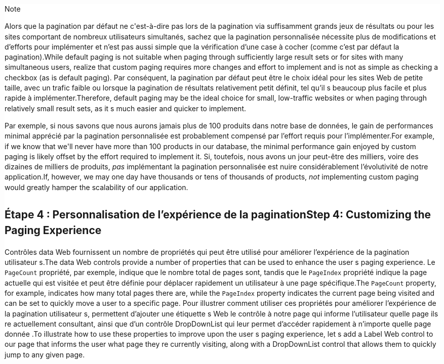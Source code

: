 > [!NOTE]
> <span data-ttu-id="8d679-199">Alors que la pagination par défaut ne c'est-à-dire pas lors de la pagination via suffisamment grands jeux de résultats ou pour les sites comportant de nombreux utilisateurs simultanés, sachez que la pagination personnalisée nécessite plus de modifications et d’efforts pour implémenter et n’est pas aussi simple que la vérification d’une case à cocher (comme c’est par défaut la pagination).</span><span class="sxs-lookup"><span data-stu-id="8d679-199">While default paging is not suitable when paging through sufficiently large result sets or for sites with many simultaneous users, realize that custom paging requires more changes and effort to implement and is not as simple as checking a checkbox (as is default paging).</span></span> <span data-ttu-id="8d679-200">Par conséquent, la pagination par défaut peut être le choix idéal pour les sites Web de petite taille, avec un trafic faible ou lorsque la pagination de résultats relativement petit définit, tel qu’il s beaucoup plus facile et plus rapide à implémenter.</span><span class="sxs-lookup"><span data-stu-id="8d679-200">Therefore, default paging may be the ideal choice for small, low-traffic websites or when paging through relatively small result sets, as it s much easier and quicker to implement.</span></span>


<span data-ttu-id="8d679-201">Par exemple, si nous savons que nous aurons jamais plus de 100 produits dans notre base de données, le gain de performances minimal apprécié par la pagination personnalisée est probablement compensé par l’effort requis pour l’implémenter.</span><span class="sxs-lookup"><span data-stu-id="8d679-201">For example, if we know that we'll never have more than 100 products in our database, the minimal performance gain enjoyed by custom paging is likely offset by the effort required to implement it.</span></span> <span data-ttu-id="8d679-202">Si, toutefois, nous avons un jour peut-être des milliers, voire des dizaines de milliers de produits, *pas* implémentant la pagination personnalisée est nuire considérablement l’évolutivité de notre application.</span><span class="sxs-lookup"><span data-stu-id="8d679-202">If, however, we may one day have thousands or tens of thousands of products, *not* implementing custom paging would greatly hamper the scalability of our application.</span></span>

## <a name="step-4-customizing-the-paging-experience"></a><span data-ttu-id="8d679-203">Étape 4 : Personnalisation de l’expérience de la pagination</span><span class="sxs-lookup"><span data-stu-id="8d679-203">Step 4: Customizing the Paging Experience</span></span>

<span data-ttu-id="8d679-204">Contrôles data Web fournissent un nombre de propriétés qui peut être utilisé pour améliorer l’expérience de la pagination utilisateur s.</span><span class="sxs-lookup"><span data-stu-id="8d679-204">The data Web controls provide a number of properties that can be used to enhance the user s paging experience.</span></span> <span data-ttu-id="8d679-205">Le `PageCount` propriété, par exemple, indique que le nombre total de pages sont, tandis que le `PageIndex` propriété indique la page actuelle qui est visitée et peut être définie pour déplacer rapidement un utilisateur à une page spécifique.</span><span class="sxs-lookup"><span data-stu-id="8d679-205">The `PageCount` property, for example, indicates how many total pages there are, while the `PageIndex` property indicates the current page being visited and can be set to quickly move a user to a specific page.</span></span> <span data-ttu-id="8d679-206">Pour illustrer comment utiliser ces propriétés pour améliorer l’expérience de la pagination utilisateur s, permettent d’ajouter une étiquette s Web le contrôle à notre page qui informe l’utilisateur quelle page ils re actuellement consultant, ainsi que d’un contrôle DropDownList qui leur permet d’accéder rapidement à n’importe quelle page donnée .</span><span class="sxs-lookup"><span data-stu-id="8d679-206">To illustrate how to use these properties to improve upon the user s paging experience, let s add a Label Web control to our page that informs the user what page they re currently visiting, along with a DropDownList control that allows them to quickly jump to any given page.</span></span>

